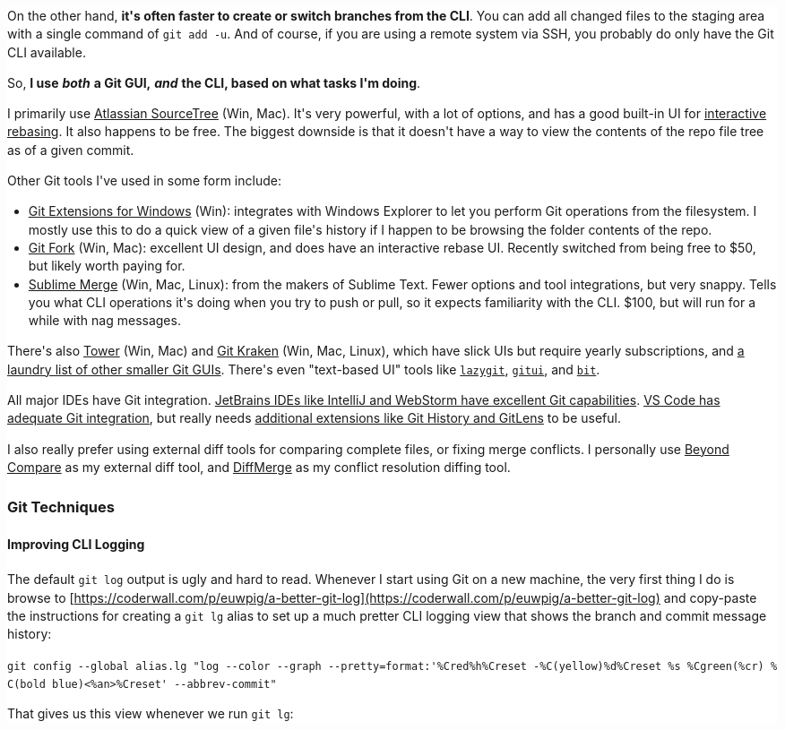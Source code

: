 On the other hand, **it's often faster to create or switch branches from the CLI**. You can add all changed files to the staging area with a single command of `git add -u`. And of course, if you are using a remote system via SSH, you probably do only have the Git CLI available.

So, **I use** _**both**_ **a Git GUI,** _**and**_ **the CLI, based on what tasks I'm doing**.

I primarily use [Atlassian SourceTree](https://sourcetreeapp.com/) \(Win, Mac\). It's very powerful, with a lot of options, and has a good built-in UI for [interactive rebasing](https://blog.isquaredsoftware.com/2021/01/coding-career-git-usage/?continueFlag=7b25d38b90c75405fc61ad59cebc5f7c#interactive-rebasing). It also happens to be free. The biggest downside is that it doesn't have a way to view the contents of the repo file tree as of a given commit.

Other Git tools I've used in some form include:

* [Git Extensions for Windows](http://gitextensions.github.io/) \(Win\): integrates with Windows Explorer to let you perform Git operations from the filesystem. I mostly use this to do a quick view of a given file's history if I happen to be browsing the folder contents of the repo.
* [Git Fork](https://git-fork.com/) \(Win, Mac\): excellent UI design, and does have an interactive rebase UI. Recently switched from being free to $50, but likely worth paying for.
* [Sublime Merge](https://www.sublimemerge.com/) \(Win, Mac, Linux\): from the makers of Sublime Text. Fewer options and tool integrations, but very snappy. Tells you what CLI operations it's doing when you try to push or pull, so it expects familiarity with the CLI. $100, but will run for a while with nag messages.

There's also [Tower](https://www.git-tower.com/windows) \(Win, Mac\) and [Git Kraken](https://www.gitkraken.com/git-client) \(Win, Mac, Linux\), which have slick UIs but require yearly subscriptions, and [a laundry list of other smaller Git GUIs](https://git-scm.com/downloads/guis). There's even "text-based UI" tools like [`lazygit`](https://github.com/jesseduffield/lazygit), [`gitui`](https://github.com/extrawurst/gitui), and [`bit`](https://github.com/chriswalz/bit).

All major IDEs have Git integration. [JetBrains IDEs like IntelliJ and WebStorm have excellent Git capabilities](https://www.jetbrains.com/idea/features/). [VS Code has adequate Git integration](https://code.visualstudio.com/docs/editor/versioncontrol), but really needs [additional extensions like Git History and GitLens](https://marketplace.visualstudio.com/items?itemName=donjayamanne.git-extension-pack) to be useful.

I also really prefer using external diff tools for comparing complete files, or fixing merge conflicts. I personally use [Beyond Compare](https://www.scootersoftware.com/) as my external diff tool, and [DiffMerge](https://sourcegear.com/diffmerge/) as my conflict resolution diffing tool.

### Git Techniques <a id="git-techniques"></a>

#### Improving CLI Logging <a id="improving-cli-logging"></a>

The default `git log` output is ugly and hard to read. Whenever I start using Git on a new machine, the very first thing I do is browse to [https://coderwall.com/p/euwpig/a-better-git-log](https://coderwall.com/p/euwpig/a-better-git-log) and copy-paste the instructions for creating a `git lg` alias to set up a much pretter CLI logging view that shows the branch and commit message history:

```text
git config --global alias.lg "log --color --graph --pretty=format:'%Cred%h%Creset -%C(yellow)%d%Creset %s %Cgreen(%cr) %C(bold blue)<%an>%Creset' --abbrev-commit"
```

That gives us this view whenever we run `git lg`:
